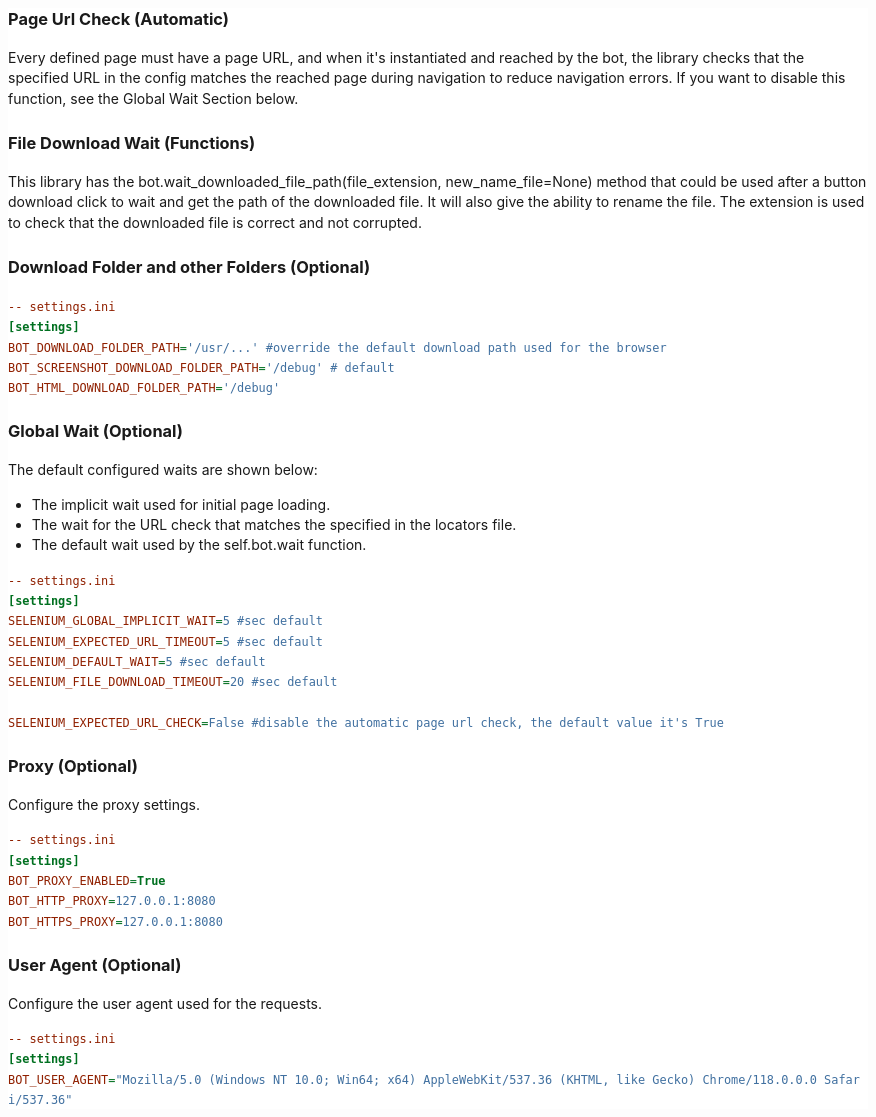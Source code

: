 ### Page Url Check (Automatic)
Every defined page must have a page URL, and when it's instantiated and reached by the bot, the library checks that the specified URL in the config matches the reached page during navigation to reduce navigation errors. If you want to disable this function, see the Global Wait Section below.

### File Download Wait (Functions)
This library has the bot.wait_downloaded_file_path(file_extension, new_name_file=None) method that could be used after a button download click to wait and get the path of the downloaded file. It will also give the ability to rename the file. The extension is used to check that the downloaded file is correct and not corrupted.

### Download Folder and other Folders (Optional)
```ini
-- settings.ini
[settings]
BOT_DOWNLOAD_FOLDER_PATH='/usr/...' #override the default download path used for the browser
BOT_SCREENSHOT_DOWNLOAD_FOLDER_PATH='/debug' # default
BOT_HTML_DOWNLOAD_FOLDER_PATH='/debug'
```

### Global Wait (Optional)
The default configured waits are shown below:
- The implicit wait used for initial page loading.
- The wait for the URL check that matches the specified in the locators file.
- The default wait used by the self.bot.wait function.
```ini
-- settings.ini
[settings]
SELENIUM_GLOBAL_IMPLICIT_WAIT=5 #sec default
SELENIUM_EXPECTED_URL_TIMEOUT=5 #sec default
SELENIUM_DEFAULT_WAIT=5 #sec default
SELENIUM_FILE_DOWNLOAD_TIMEOUT=20 #sec default

SELENIUM_EXPECTED_URL_CHECK=False #disable the automatic page url check, the default value it's True
```

### Proxy (Optional)
Configure the proxy settings.
```ini
-- settings.ini
[settings]
BOT_PROXY_ENABLED=True
BOT_HTTP_PROXY=127.0.0.1:8080
BOT_HTTPS_PROXY=127.0.0.1:8080
```

### User Agent (Optional)
Configure the user agent used for the requests.
```ini
-- settings.ini
[settings]
BOT_USER_AGENT="Mozilla/5.0 (Windows NT 10.0; Win64; x64) AppleWebKit/537.36 (KHTML, like Gecko) Chrome/118.0.0.0 Safari/537.36"
```
